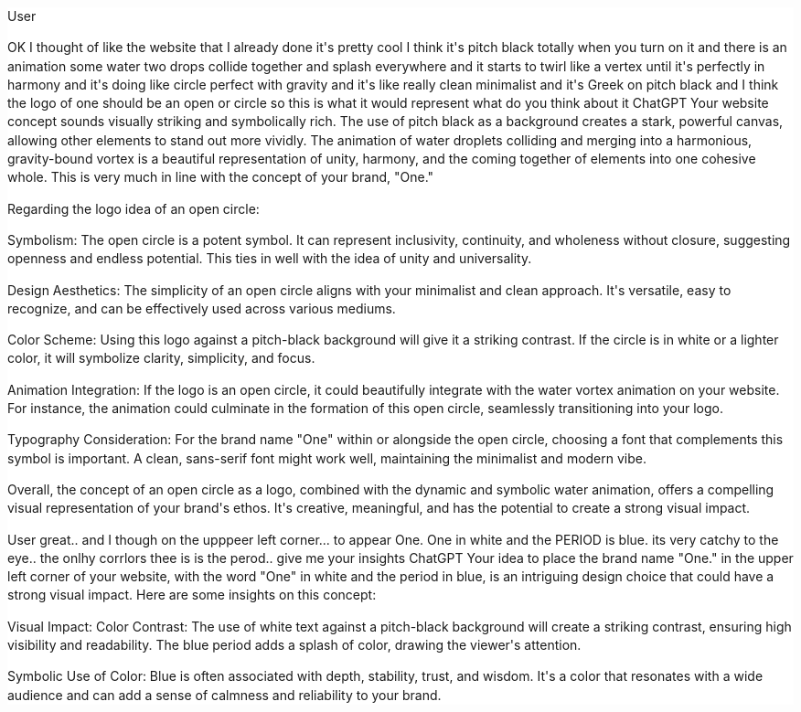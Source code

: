 User

OK I thought of like the website that I already done it's pretty cool I think it's pitch black totally when you turn on it and there is an animation some water two drops collide together and splash everywhere and it starts to twirl like a vertex until it's perfectly in harmony and it's doing like circle perfect with gravity and it's like really clean minimalist and it's Greek on pitch black and I think the logo of one should be an open or circle so this is what it would represent what do you think about it
ChatGPT
Your website concept sounds visually striking and symbolically rich. The use of pitch black as a background creates a stark, powerful canvas, allowing other elements to stand out more vividly. The animation of water droplets colliding and merging into a harmonious, gravity-bound vortex is a beautiful representation of unity, harmony, and the coming together of elements into one cohesive whole. This is very much in line with the concept of your brand, "One."

Regarding the logo idea of an open circle:

Symbolism: The open circle is a potent symbol. It can represent inclusivity, continuity, and wholeness without closure, suggesting openness and endless potential. This ties in well with the idea of unity and universality.

Design Aesthetics: The simplicity of an open circle aligns with your minimalist and clean approach. It's versatile, easy to recognize, and can be effectively used across various mediums.

Color Scheme: Using this logo against a pitch-black background will give it a striking contrast. If the circle is in white or a lighter color, it will symbolize clarity, simplicity, and focus.

Animation Integration: If the logo is an open circle, it could beautifully integrate with the water vortex animation on your website. For instance, the animation could culminate in the formation of this open circle, seamlessly transitioning into your logo.

Typography Consideration: For the brand name "One" within or alongside the open circle, choosing a font that complements this symbol is important. A clean, sans-serif font might work well, maintaining the minimalist and modern vibe.

Overall, the concept of an open circle as a logo, combined with the dynamic and symbolic water animation, offers a compelling visual representation of your brand's ethos. It's creative, meaningful, and has the potential to create a strong visual impact.

User
great.. and I though on the upppeer left corner... to appear One.       One in white and the PERIOD  is blue. its very catchy to the eye.. the onlhy corrlors thee is is the perod.. give me your insights
ChatGPT
Your idea to place the brand name "One." in the upper left corner of your website, with the word "One" in white and the period in blue, is an intriguing design choice that could have a strong visual impact. Here are some insights on this concept:

Visual Impact:
Color Contrast: The use of white text against a pitch-black background will create a striking contrast, ensuring high visibility and readability. The blue period adds a splash of color, drawing the viewer's attention.

Symbolic Use of Color: Blue is often associated with depth, stability, trust, and wisdom. It's a color that resonates with a wide audience and can add a sense of calmness and reliability to your brand.
